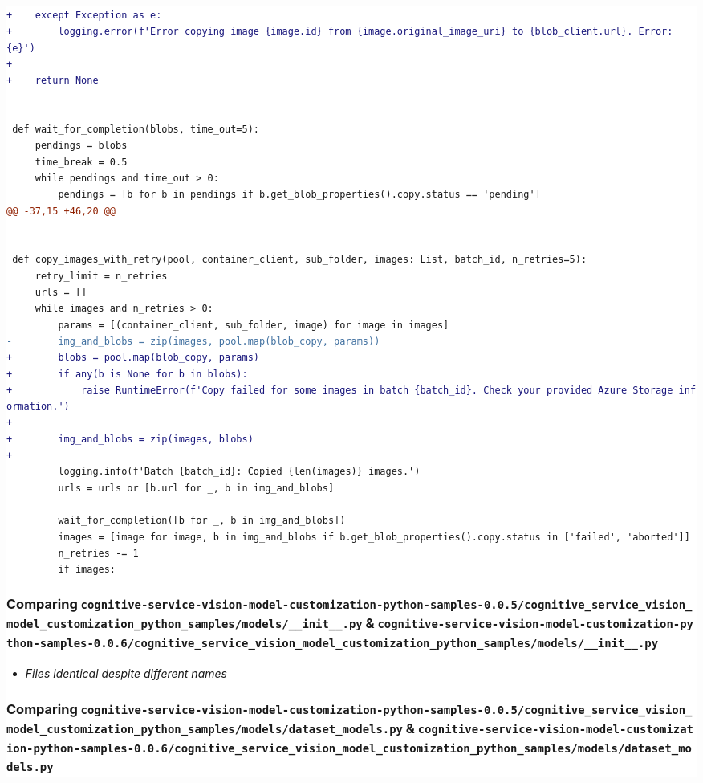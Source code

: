 ```diff
+    except Exception as e:
+        logging.error(f'Error copying image {image.id} from {image.original_image_uri} to {blob_client.url}. Error: {e}')
+
+    return None
 
 
 def wait_for_completion(blobs, time_out=5):
     pendings = blobs
     time_break = 0.5
     while pendings and time_out > 0:
         pendings = [b for b in pendings if b.get_blob_properties().copy.status == 'pending']
@@ -37,15 +46,20 @@
 
 
 def copy_images_with_retry(pool, container_client, sub_folder, images: List, batch_id, n_retries=5):
     retry_limit = n_retries
     urls = []
     while images and n_retries > 0:
         params = [(container_client, sub_folder, image) for image in images]
-        img_and_blobs = zip(images, pool.map(blob_copy, params))
+        blobs = pool.map(blob_copy, params)
+        if any(b is None for b in blobs):
+            raise RuntimeError(f'Copy failed for some images in batch {batch_id}. Check your provided Azure Storage information.')
+
+        img_and_blobs = zip(images, blobs)
+
         logging.info(f'Batch {batch_id}: Copied {len(images)} images.')
         urls = urls or [b.url for _, b in img_and_blobs]
 
         wait_for_completion([b for _, b in img_and_blobs])
         images = [image for image, b in img_and_blobs if b.get_blob_properties().copy.status in ['failed', 'aborted']]
         n_retries -= 1
         if images:
```

### Comparing `cognitive-service-vision-model-customization-python-samples-0.0.5/cognitive_service_vision_model_customization_python_samples/models/__init__.py` & `cognitive-service-vision-model-customization-python-samples-0.0.6/cognitive_service_vision_model_customization_python_samples/models/__init__.py`

 * *Files identical despite different names*

### Comparing `cognitive-service-vision-model-customization-python-samples-0.0.5/cognitive_service_vision_model_customization_python_samples/models/dataset_models.py` & `cognitive-service-vision-model-customization-python-samples-0.0.6/cognitive_service_vision_model_customization_python_samples/models/dataset_models.py`
